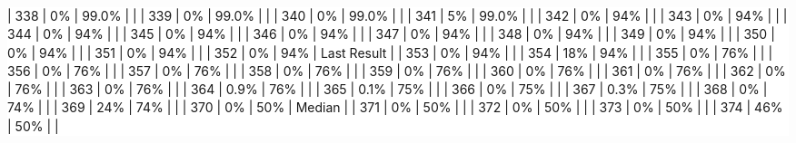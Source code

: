 | 338 | 0% | 99.0% |  |
| 339 | 0% | 99.0% |  |
| 340 | 0% | 99.0% |  |
| 341 | 5% | 99.0% |  |
| 342 | 0% | 94% |  |
| 343 | 0% | 94% |  |
| 344 | 0% | 94% |  |
| 345 | 0% | 94% |  |
| 346 | 0% | 94% |  |
| 347 | 0% | 94% |  |
| 348 | 0% | 94% |  |
| 349 | 0% | 94% |  |
| 350 | 0% | 94% |  |
| 351 | 0% | 94% |  |
| 352 | 0% | 94% | Last Result |
| 353 | 0% | 94% |  |
| 354 | 18% | 94% |  |
| 355 | 0% | 76% |  |
| 356 | 0% | 76% |  |
| 357 | 0% | 76% |  |
| 358 | 0% | 76% |  |
| 359 | 0% | 76% |  |
| 360 | 0% | 76% |  |
| 361 | 0% | 76% |  |
| 362 | 0% | 76% |  |
| 363 | 0% | 76% |  |
| 364 | 0.9% | 76% |  |
| 365 | 0.1% | 75% |  |
| 366 | 0% | 75% |  |
| 367 | 0.3% | 75% |  |
| 368 | 0% | 74% |  |
| 369 | 24% | 74% |  |
| 370 | 0% | 50% | Median |
| 371 | 0% | 50% |  |
| 372 | 0% | 50% |  |
| 373 | 0% | 50% |  |
| 374 | 46% | 50% |  |